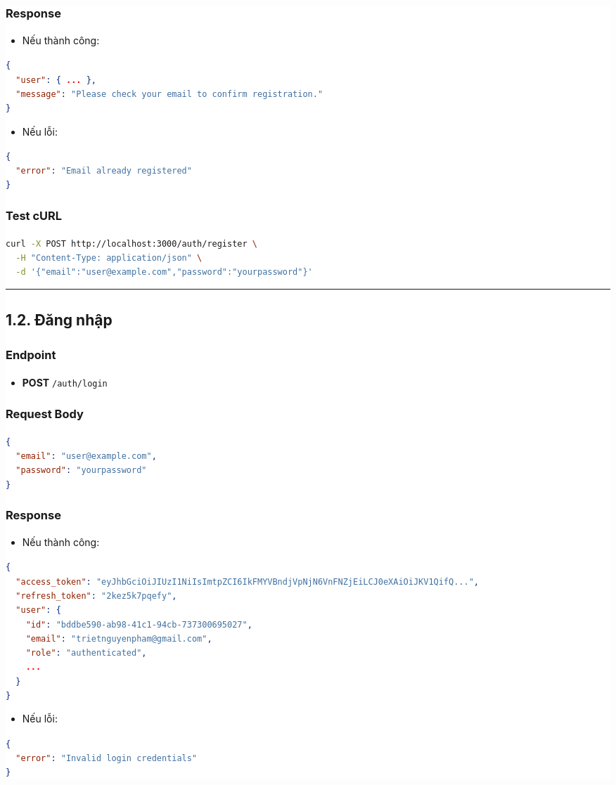 ### Response
- Nếu thành công:
```json
{
  "user": { ... },
  "message": "Please check your email to confirm registration."
}
```
- Nếu lỗi:
```json
{
  "error": "Email already registered"
}
```

### Test cURL
```sh
curl -X POST http://localhost:3000/auth/register \
  -H "Content-Type: application/json" \
  -d '{"email":"user@example.com","password":"yourpassword"}'
```

---

## 1.2. Đăng nhập

### Endpoint
- **POST** `/auth/login`

### Request Body
```json
{
  "email": "user@example.com",
  "password": "yourpassword"
}
```

### Response
- Nếu thành công:
```json
{
  "access_token": "eyJhbGciOiJIUzI1NiIsImtpZCI6IkFMYVBndjVpNjN6VnFNZjEiLCJ0eXAiOiJKV1QifQ...",
  "refresh_token": "2kez5k7pqefy",
  "user": {
    "id": "bddbe590-ab98-41c1-94cb-737300695027",
    "email": "trietnguyenpham@gmail.com",
    "role": "authenticated",
    ...
  }
}
```
- Nếu lỗi:
```json
{
  "error": "Invalid login credentials"
}
```
